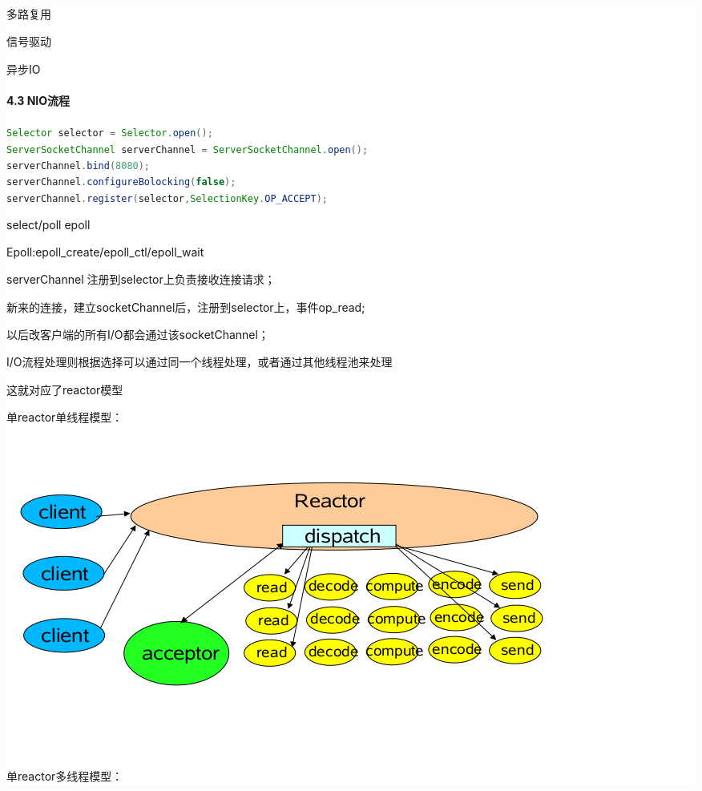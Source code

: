 多路复用

信号驱动

异步IO

#### 4.3 NIO流程

```java
Selector selector = Selector.open();
ServerSocketChannel serverChannel = ServerSocketChannel.open();
serverChannel.bind(8080);
serverChannel.configureBolocking(false);
serverChannel.register(selector,SelectionKey.OP_ACCEPT);
```



select/poll  epoll

Epoll:epoll_create/epoll_ctl/epoll_wait

serverChannel 注册到selector上负责接收连接请求；

新来的连接，建立socketChannel后，注册到selector上，事件op_read;

以后改客户端的所有I/O都会通过该socketChannel；

I/O流程处理则根据选择可以通过同一个线程处理，或者通过其他线程池来处理

这就对应了reactor模型

单reactor单线程模型：

![img](./image/单reactor单线程.png)

单reactor多线程模型：

